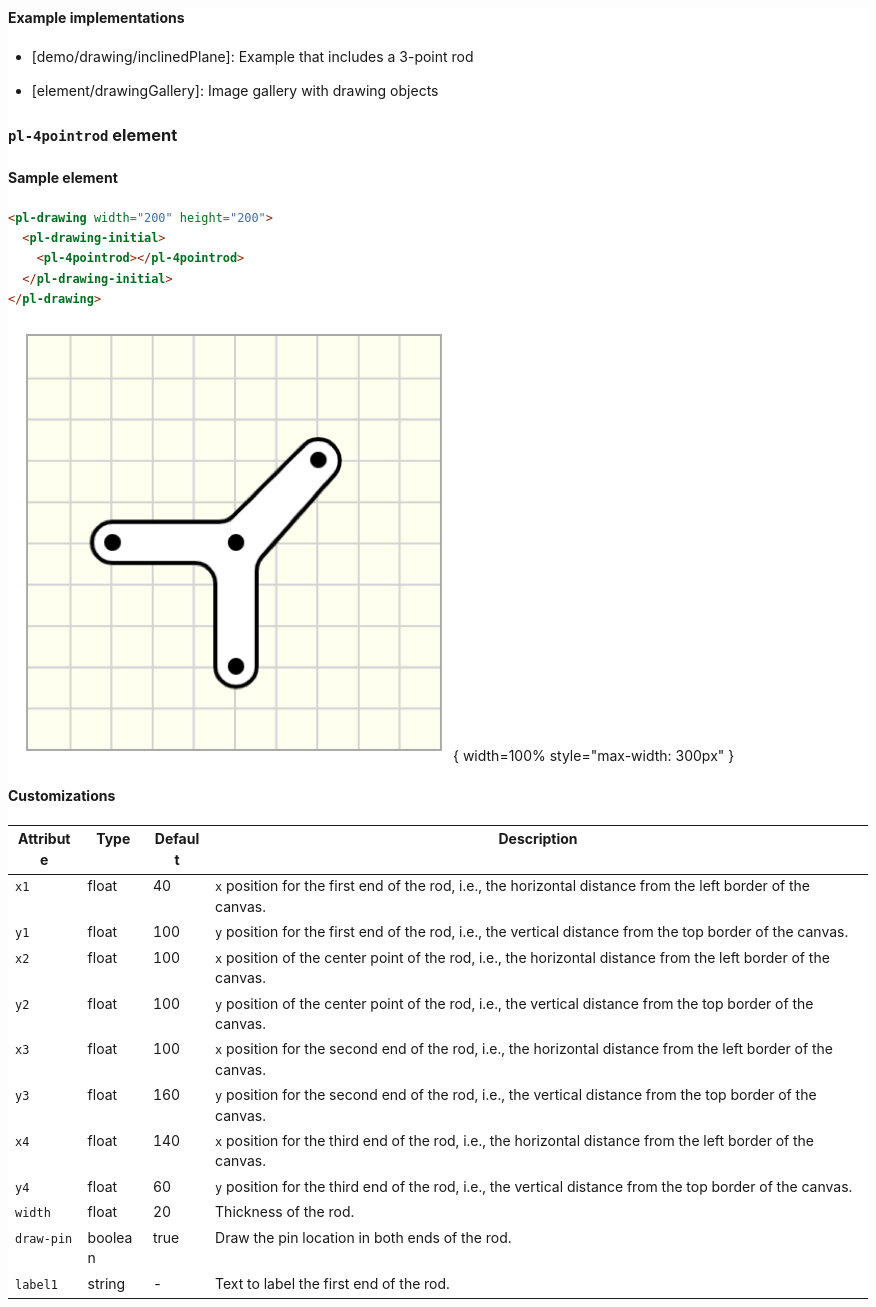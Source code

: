 #### Example implementations

- [demo/drawing/inclinedPlane]: Example that includes a 3-point rod

- [element/drawingGallery]: Image gallery with drawing objects

### `pl-4pointrod` element

#### Sample element

```html
<pl-drawing width="200" height="200">
  <pl-drawing-initial>
    <pl-4pointrod></pl-4pointrod>
  </pl-drawing-initial>
</pl-drawing>
```

![Screenshot of the pl-4pointrod element](pl-4pointrod.png){ width=100% style="max-width: 300px" }

#### Customizations

| Attribute      | Type    | Default | Description                                                                                                                                                            |
| -------------- | ------- | ------- | ---------------------------------------------------------------------------------------------------------------------------------------------------------------------- |
| `x1`           | float   | 40      | `x` position for the first end of the rod, i.e., the horizontal distance from the left border of the canvas.                                                           |
| `y1`           | float   | 100     | `y` position for the first end of the rod, i.e., the vertical distance from the top border of the canvas.                                                              |
| `x2`           | float   | 100     | `x` position of the center point of the rod, i.e., the horizontal distance from the left border of the canvas.                                                         |
| `y2`           | float   | 100     | `y` position of the center point of the rod, i.e., the vertical distance from the top border of the canvas.                                                            |
| `x3`           | float   | 100     | `x` position for the second end of the rod, i.e., the horizontal distance from the left border of the canvas.                                                          |
| `y3`           | float   | 160     | `y` position for the second end of the rod, i.e., the vertical distance from the top border of the canvas.                                                             |
| `x4`           | float   | 140     | `x` position for the third end of the rod, i.e., the horizontal distance from the left border of the canvas.                                                           |
| `y4`           | float   | 60      | `y` position for the third end of the rod, i.e., the vertical distance from the top border of the canvas.                                                              |
| `width`        | float   | 20      | Thickness of the rod.                                                                                                                                                  |
| `draw-pin`     | boolean | true    | Draw the pin location in both ends of the rod.                                                                                                                         |
| `label1`       | string  | -       | Text to label the first end of the rod.                                                                                                                                |